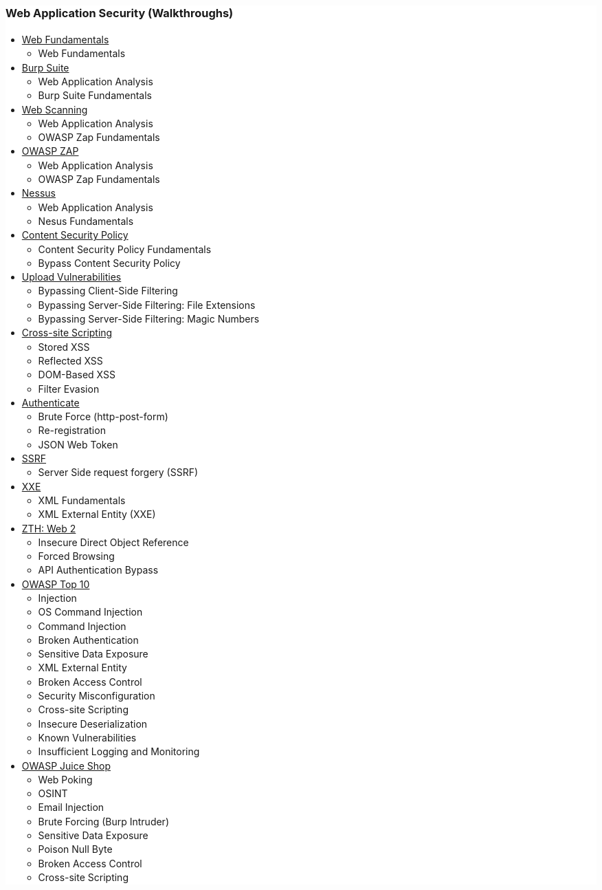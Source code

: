 ### Web Application Security (Walkthroughs)

- [Web Fundamentals](Web%20Fundamentals/README.md)
  - Web Fundamentals
- [Burp Suite](Burp%20Suite/README.md)
  - Web Application Analysis
  - Burp Suite Fundamentals
- [Web Scanning](Web%20Scanning/README.md)
  - Web Application Analysis
  - OWASP Zap Fundamentals
- [OWASP ZAP](OWASP%20ZAP/README.md)
  - Web Application Analysis
  - OWASP Zap Fundamentals
- [Nessus](Nessus/README.md)
  - Web Application Analysis
  - Nesus Fundamentals
- [Content Security Policy](Content%20Security%20Policy/README.md)
  - Content Security Policy Fundamentals
  - Bypass Content Security Policy
- [Upload Vulnerabilities](Upload%20Vulnerabilities/README.md)
  - Bypassing Client-Side Filtering
  - Bypassing Server-Side Filtering: File Extensions
  - Bypassing Server-Side Filtering: Magic Numbers
- [Cross-site Scripting](Cross-site%20Scripting/README.md)
  - Stored XSS
  - Reflected XSS
  - DOM-Based XSS
  - Filter Evasion
- [Authenticate](Authenticate/README.md)
  - Brute Force (http-post-form)
  - Re-registration
  - JSON Web Token
- [SSRF](SSRF/README.md)
  - Server Side request forgery (SSRF)
- [XXE](XXE/README.md)
  - XML Fundamentals
  - XML External Entity (XXE)
- [ZTH: Web 2](ZTH%20Web%202/README.md)
  - Insecure Direct Object Reference
  - Forced Browsing
  - API Authentication Bypass
- [OWASP Top 10](OWASP%20Top%2010/README.md)
  - Injection
  - OS Command Injection
  - Command Injection
  - Broken Authentication
  - Sensitive Data Exposure
  - XML External Entity
  - Broken Access Control
  - Security Misconfiguration
  - Cross-site Scripting
  - Insecure Deserialization
  - Known Vulnerabilities
  - Insufficient Logging and Monitoring
- [OWASP Juice Shop](OWASP%20Juice%20Shop/README.md)
  - Web Poking
  - OSINT
  - Email Injection
  - Brute Forcing (Burp Intruder)
  - Sensitive Data Exposure
  - Poison Null Byte
  - Broken Access Control
  - Cross-site Scripting